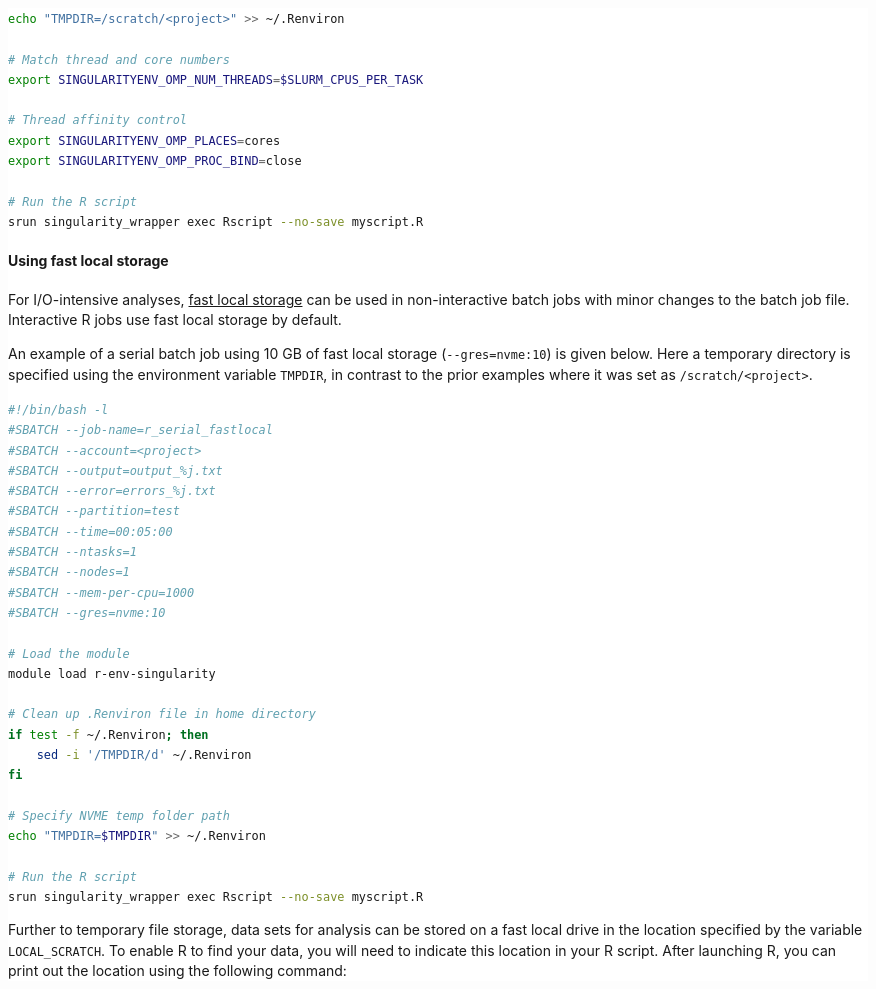 ```bash
echo "TMPDIR=/scratch/<project>" >> ~/.Renviron

# Match thread and core numbers
export SINGULARITYENV_OMP_NUM_THREADS=$SLURM_CPUS_PER_TASK

# Thread affinity control
export SINGULARITYENV_OMP_PLACES=cores
export SINGULARITYENV_OMP_PROC_BIND=close

# Run the R script
srun singularity_wrapper exec Rscript --no-save myscript.R
```

#### Using fast local storage

For I/O-intensive analyses, [fast local storage](../computing/running/creating-job-scripts-puhti.md#local-storage) can be used in non-interactive batch jobs with minor changes to the batch job file. Interactive R jobs use fast local storage by default.

An example of a serial batch job using 10 GB of fast local storage (`--gres=nvme:10`) is given below. Here a temporary directory is specified using the environment variable `TMPDIR`, in contrast to the prior examples where it was set as `/scratch/<project>`.

```bash
#!/bin/bash -l
#SBATCH --job-name=r_serial_fastlocal
#SBATCH --account=<project>
#SBATCH --output=output_%j.txt
#SBATCH --error=errors_%j.txt
#SBATCH --partition=test
#SBATCH --time=00:05:00
#SBATCH --ntasks=1
#SBATCH --nodes=1
#SBATCH --mem-per-cpu=1000
#SBATCH --gres=nvme:10

# Load the module
module load r-env-singularity

# Clean up .Renviron file in home directory
if test -f ~/.Renviron; then
    sed -i '/TMPDIR/d' ~/.Renviron
fi

# Specify NVME temp folder path
echo "TMPDIR=$TMPDIR" >> ~/.Renviron

# Run the R script
srun singularity_wrapper exec Rscript --no-save myscript.R
```

Further to temporary file storage, data sets for analysis can be stored on a fast local drive in the location specified by the variable `LOCAL_SCRATCH`. To enable R to find your data, you will need to indicate this location in your R script. After launching R, you can print out the location using the following command:
